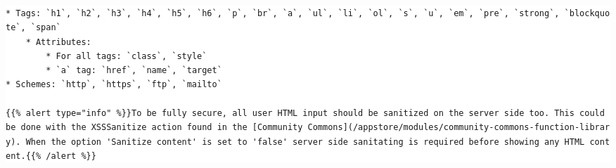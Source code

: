     * Tags: `h1`, `h2`, `h3`, `h4`, `h5`, `h6`, `p`, `br`, `a`, `ul`, `li`, `ol`, `s`, `u`, `em`, `pre`, `strong`, `blockquote`, `span`
        * Attributes:
            * For all tags: `class`, `style`
            * `a` tag: `href`, `name`, `target`
    * Schemes: `http`, `https`, `ftp`, `mailto`

    {{% alert type="info" %}}To be fully secure, all user HTML input should be sanitized on the server side too. This could be done with the XSSSanitize action found in the [Community Commons](/appstore/modules/community-commons-function-library). When the option 'Sanitize content' is set to 'false' server side sanitating is required before showing any HTML content.{{% /alert %}}

